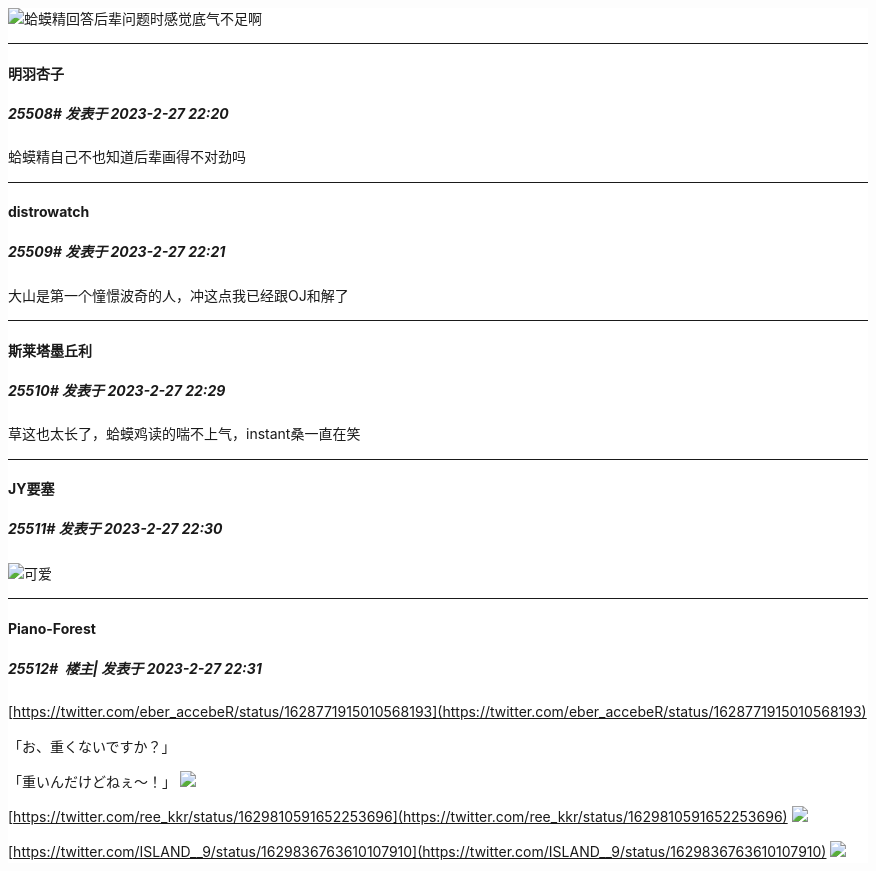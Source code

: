 <img src="https://static.saraba1st.com/image/smiley/face2017/037.png" referrerpolicy="no-referrer">蛤蟆精回答后辈问题时感觉底气不足啊


*****

####  明羽杏子  
##### 25508#       发表于 2023-2-27 22:20

蛤蟆精自己不也知道后辈画得不对劲吗

*****

####  distrowatch  
##### 25509#       发表于 2023-2-27 22:21

大山是第一个憧憬波奇的人，冲这点我已经跟OJ和解了

*****

####  斯莱塔墨丘利  
##### 25510#       发表于 2023-2-27 22:29

草这也太长了，蛤蟆鸡读的喘不上气，instant桑一直在笑

*****

####  JY要塞  
##### 25511#       发表于 2023-2-27 22:30

<img src="https://static.saraba1st.com/image/smiley/face2017/072.png" referrerpolicy="no-referrer">可爱


*****

####  Piano-Forest  
##### 25512#         楼主| 发表于 2023-2-27 22:31

[https://twitter.com/eber_accebeR/status/1628771915010568193](https://twitter.com/eber_accebeR/status/1628771915010568193)

「お、重くないですか？」

「重いんだけどねぇ～！」
<img src="https://p.sda1.dev/10/271691d589060e4a592d9dcd6358d6eb/20230227_214524.jpg" referrerpolicy="no-referrer">

[https://twitter.com/ree_kkr/status/1629810591652253696](https://twitter.com/ree_kkr/status/1629810591652253696)
<img src="https://p.sda1.dev/10/c4dca786edf0ff90a6eb4b4e42aa812d/20230227_214217.jpg" referrerpolicy="no-referrer">

[https://twitter.com/ISLAND__9/status/1629836763610107910](https://twitter.com/ISLAND__9/status/1629836763610107910)
<img src="https://p.sda1.dev/10/90828911853a3fe6672d30dc2e6996e6/20230227_214154.jpg" referrerpolicy="no-referrer">
